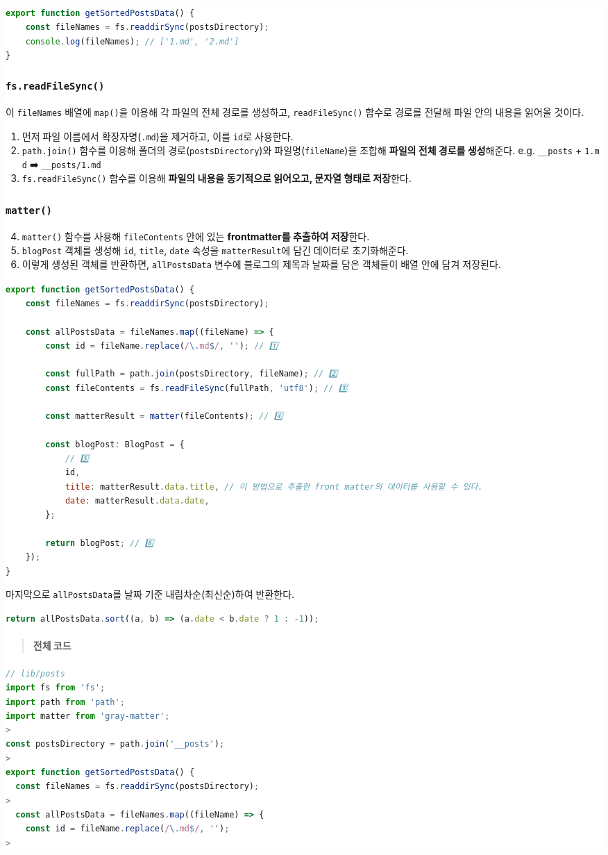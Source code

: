 ```jsx
export function getSortedPostsData() {
	const fileNames = fs.readdirSync(postsDirectory);
	console.log(fileNames); // ['1.md', '2.md']
}
```

### `fs.readFileSync()`

이 `fileNames` 배열에 `map()`을 이용해 각 파일의 전체 경로를 생성하고, `readFileSync()` 함수로 경로를 전달해 파일 안의 내용을 읽어올 것이다.

1. 먼저 파일 이름에서 확장자명(`.md`)을 제거하고, 이를 `id`로 사용한다.
2. `path.join()` 함수를 이용해 폴더의 경로(`postsDirectory`)와 파일명(`fileName`)을 조합해 **파일의 전체 경로를 생성**해준다.
   e.g. `__posts` + `1.md` ➡️ `__posts/1.md`
3. `fs.readFileSync()` 함수를 이용해 **파일의 내용을 동기적으로 읽어오고, 문자열 형태로 저장**한다.

### `matter()`

4. `matter()` 함수를 사용해 `fileContents` 안에 있는 **frontmatter를 추출하여 저장**한다.
5. `blogPost` 객체를 생성해 `id`, `title`, `date` 속성을 `matterResult`에 담긴 데이터로 초기화해준다.
6. 이렇게 생성된 객체를 반환하면, `allPostsData` 변수에 블로그의 제목과 날짜를 담은 객체들이 배열 안에 담겨 저장된다.

```jsx
export function getSortedPostsData() {
	const fileNames = fs.readdirSync(postsDirectory);

	const allPostsData = fileNames.map((fileName) => {
		const id = fileName.replace(/\.md$/, ''); // 1️⃣

		const fullPath = path.join(postsDirectory, fileName); // 2️⃣
		const fileContents = fs.readFileSync(fullPath, 'utf8'); // 3️⃣

		const matterResult = matter(fileContents); // 4️⃣

		const blogPost: BlogPost = {
			// 5️⃣
			id,
			title: matterResult.data.title, // 이 방법으로 추출한 front matter의 데이터를 사용할 수 있다.
			date: matterResult.data.date,
		};

		return blogPost; // 6️⃣
	});
}
```

마지막으로 `allPostsData`를 날짜 기준 내림차순(최신순)하여 반환한다.

```jsx
return allPostsData.sort((a, b) => (a.date < b.date ? 1 : -1));
```

> #### 전체 코드

```jsx
// lib/posts
import fs from 'fs';
import path from 'path';
import matter from 'gray-matter';
>
const postsDirectory = path.join('__posts');
>
export function getSortedPostsData() {
  const fileNames = fs.readdirSync(postsDirectory);
>
  const allPostsData = fileNames.map((fileName) => {
    const id = fileName.replace(/\.md$/, '');
>
```